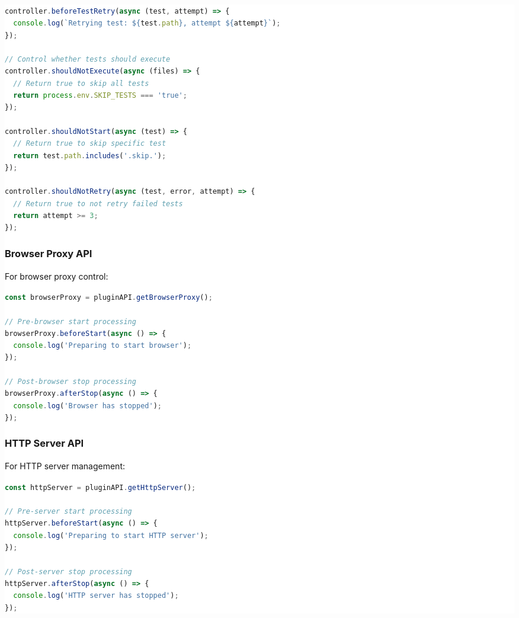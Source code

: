 ```typescript
controller.beforeTestRetry(async (test, attempt) => {
  console.log(`Retrying test: ${test.path}, attempt ${attempt}`);
});

// Control whether tests should execute
controller.shouldNotExecute(async (files) => {
  // Return true to skip all tests
  return process.env.SKIP_TESTS === 'true';
});

controller.shouldNotStart(async (test) => {
  // Return true to skip specific test
  return test.path.includes('.skip.');
});

controller.shouldNotRetry(async (test, error, attempt) => {
  // Return true to not retry failed tests
  return attempt >= 3;
});
```

### Browser Proxy API
For browser proxy control:

```typescript
const browserProxy = pluginAPI.getBrowserProxy();

// Pre-browser start processing
browserProxy.beforeStart(async () => {
  console.log('Preparing to start browser');
});

// Post-browser stop processing
browserProxy.afterStop(async () => {
  console.log('Browser has stopped');
});
```

### HTTP Server API
For HTTP server management:

```typescript
const httpServer = pluginAPI.getHttpServer();

// Pre-server start processing
httpServer.beforeStart(async () => {
  console.log('Preparing to start HTTP server');
});

// Post-server stop processing
httpServer.afterStop(async () => {
  console.log('HTTP server has stopped');
});
```
